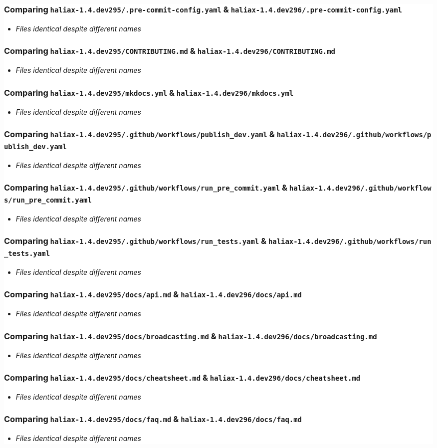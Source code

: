 
### Comparing `haliax-1.4.dev295/.pre-commit-config.yaml` & `haliax-1.4.dev296/.pre-commit-config.yaml`

 * *Files identical despite different names*

### Comparing `haliax-1.4.dev295/CONTRIBUTING.md` & `haliax-1.4.dev296/CONTRIBUTING.md`

 * *Files identical despite different names*

### Comparing `haliax-1.4.dev295/mkdocs.yml` & `haliax-1.4.dev296/mkdocs.yml`

 * *Files identical despite different names*

### Comparing `haliax-1.4.dev295/.github/workflows/publish_dev.yaml` & `haliax-1.4.dev296/.github/workflows/publish_dev.yaml`

 * *Files identical despite different names*

### Comparing `haliax-1.4.dev295/.github/workflows/run_pre_commit.yaml` & `haliax-1.4.dev296/.github/workflows/run_pre_commit.yaml`

 * *Files identical despite different names*

### Comparing `haliax-1.4.dev295/.github/workflows/run_tests.yaml` & `haliax-1.4.dev296/.github/workflows/run_tests.yaml`

 * *Files identical despite different names*

### Comparing `haliax-1.4.dev295/docs/api.md` & `haliax-1.4.dev296/docs/api.md`

 * *Files identical despite different names*

### Comparing `haliax-1.4.dev295/docs/broadcasting.md` & `haliax-1.4.dev296/docs/broadcasting.md`

 * *Files identical despite different names*

### Comparing `haliax-1.4.dev295/docs/cheatsheet.md` & `haliax-1.4.dev296/docs/cheatsheet.md`

 * *Files identical despite different names*

### Comparing `haliax-1.4.dev295/docs/faq.md` & `haliax-1.4.dev296/docs/faq.md`

 * *Files identical despite different names*

